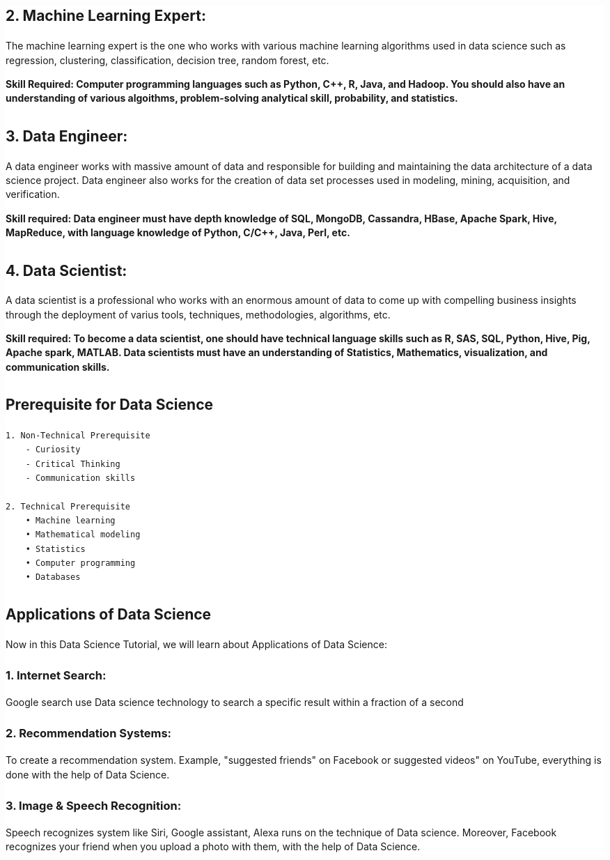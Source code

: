 ## 2. Machine Learning Expert:
The machine learning expert is the one who works with various machine learning algorithms used in data science such as regression, clustering, classification, decision tree, random forest, etc.

**Skill Required: Computer programming languages such as Python, C++, R, Java, and Hadoop. You should also have an understanding of various algoithms, problem-solving analytical skill, probability, and statistics.**

## 3. Data Engineer:
A data engineer works with massive amount of data and responsible for building and maintaining the data architecture of a data science project. Data engineer also works for the creation of data set processes used in modeling, mining, acquisition, and verification.

**Skill required: Data engineer must have depth knowledge of SQL, MongoDB, Cassandra, HBase, Apache Spark, Hive, MapReduce, with language knowledge of Python, C/C++, Java, Perl, etc.**

## 4. Data Scientist:
A data scientist is a professional who works with an enormous amount of data to come up with compelling business insights through the deployment of varius tools, techniques, methodologies, algorithms, etc.

**Skill required: To become a data scientist, one should have technical language skills such as R, SAS, SQL, Python, Hive, Pig, Apache spark, MATLAB. Data scientists must have an understanding of Statistics, Mathematics, visualization, and communication skills.**

## Prerequisite for Data Science
    1. Non-Technical Prerequisite
        - Curiosity
        - Critical Thinking
        - Communication skills
    
    2. Technical Prerequisite
        • Machine learning
        • Mathematical modeling
        • Statistics
        • Computer programming
        • Databases
        
## Applications of Data Science
Now in this Data Science Tutorial, we will learn about Applications of Data Science:
### 1. Internet Search:
Google search use Data science technology to search a specific result within a fraction of a second

### 2. Recommendation Systems:
To create a recommendation system. Example, "suggested friends" on Facebook or suggested videos" on YouTube, everything is done with the help of Data Science.

### 3. Image & Speech Recognition:
Speech recognizes system like Siri, Google assistant, Alexa runs on the technique of Data science. Moreover, Facebook recognizes your friend when you upload a photo with them, with the help of Data Science.
